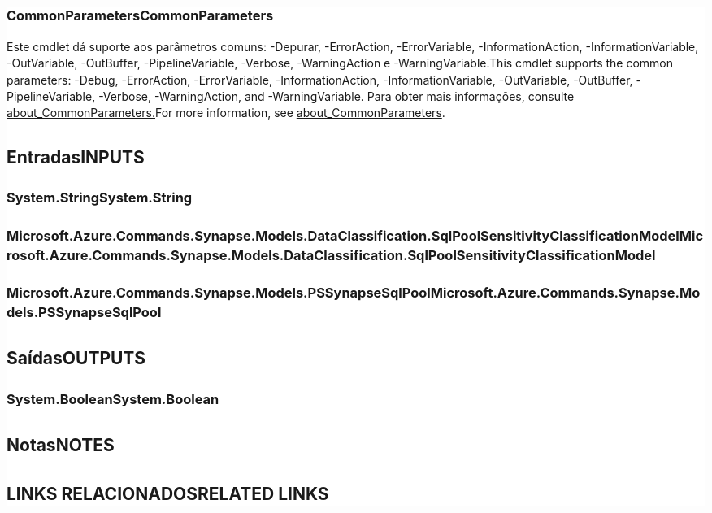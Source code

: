 ### <span data-ttu-id="e92b5-147">CommonParameters</span><span class="sxs-lookup"><span data-stu-id="e92b5-147">CommonParameters</span></span>
<span data-ttu-id="e92b5-148">Este cmdlet dá suporte aos parâmetros comuns: -Depurar, -ErrorAction, -ErrorVariable, -InformationAction, -InformationVariable, -OutVariable, -OutBuffer, -PipelineVariable, -Verbose, -WarningAction e -WarningVariable.</span><span class="sxs-lookup"><span data-stu-id="e92b5-148">This cmdlet supports the common parameters: -Debug, -ErrorAction, -ErrorVariable, -InformationAction, -InformationVariable, -OutVariable, -OutBuffer, -PipelineVariable, -Verbose, -WarningAction, and -WarningVariable.</span></span> <span data-ttu-id="e92b5-149">Para obter mais informações, [consulte about_CommonParameters.](http://go.microsoft.com/fwlink/?LinkID=113216)</span><span class="sxs-lookup"><span data-stu-id="e92b5-149">For more information, see [about_CommonParameters](http://go.microsoft.com/fwlink/?LinkID=113216).</span></span>

## <span data-ttu-id="e92b5-150">Entradas</span><span class="sxs-lookup"><span data-stu-id="e92b5-150">INPUTS</span></span>

### <span data-ttu-id="e92b5-151">System.String</span><span class="sxs-lookup"><span data-stu-id="e92b5-151">System.String</span></span>

### <span data-ttu-id="e92b5-152">Microsoft.Azure.Commands.Synapse.Models.DataClassification.SqlPoolSensitivityClassificationModel</span><span class="sxs-lookup"><span data-stu-id="e92b5-152">Microsoft.Azure.Commands.Synapse.Models.DataClassification.SqlPoolSensitivityClassificationModel</span></span>

### <span data-ttu-id="e92b5-153">Microsoft.Azure.Commands.Synapse.Models.PSSynapseSqlPool</span><span class="sxs-lookup"><span data-stu-id="e92b5-153">Microsoft.Azure.Commands.Synapse.Models.PSSynapseSqlPool</span></span>

## <span data-ttu-id="e92b5-154">Saídas</span><span class="sxs-lookup"><span data-stu-id="e92b5-154">OUTPUTS</span></span>

### <span data-ttu-id="e92b5-155">System.Boolean</span><span class="sxs-lookup"><span data-stu-id="e92b5-155">System.Boolean</span></span>

## <span data-ttu-id="e92b5-156">Notas</span><span class="sxs-lookup"><span data-stu-id="e92b5-156">NOTES</span></span>

## <span data-ttu-id="e92b5-157">LINKS RELACIONADOS</span><span class="sxs-lookup"><span data-stu-id="e92b5-157">RELATED LINKS</span></span>
